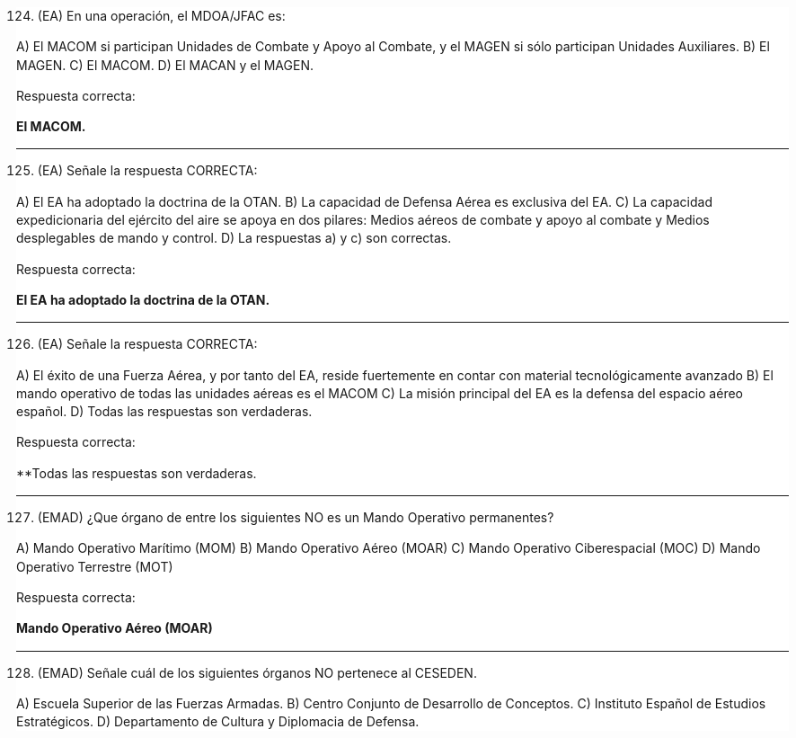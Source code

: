 
124. (EA) En una operación, el MDOA/JFAC es:

A) El MACOM si participan Unidades de Combate y Apoyo al Combate, y el MAGEN si sólo participan Unidades Auxiliares.
B) El MAGEN. 
C) El MACOM.
D) El MACAN y el MAGEN.

Respuesta correcta: 

**El MACOM.**

---

125. (EA) Señale la respuesta CORRECTA:

A) El EA ha adoptado la doctrina de la OTAN.
B) La capacidad de Defensa Aérea es exclusiva del EA.
C) La capacidad expedicionaria del ejército del aire se apoya en dos pilares: Medios aéreos de combate y apoyo al combate y Medios desplegables de mando y control.
D) La respuestas a) y c) son correctas.

Respuesta correcta: 

**El EA ha adoptado la doctrina de la OTAN.**

---

126. (EA) Señale la respuesta CORRECTA:

A) El éxito de una Fuerza Aérea, y por tanto del EA, reside fuertemente en contar con material tecnológicamente avanzado
B) El mando operativo de todas las unidades aéreas es el MACOM
C) La misión principal del EA es la defensa del espacio aéreo español.
D) Todas las respuestas son verdaderas.

Respuesta correcta: 

**Todas las respuestas son verdaderas.


---

127. (EMAD) ¿Que órgano de entre los siguientes NO es un Mando Operativo permanentes?

A) Mando Operativo Marítimo (MOM)
B) Mando Operativo Aéreo (MOAR)
C) Mando Operativo Ciberespacial (MOC)
D) Mando Operativo Terrestre (MOT)

Respuesta correcta: 

**Mando Operativo Aéreo (MOAR)**

---

128. (EMAD) Señale cuál de los siguientes órganos NO pertenece al CESEDEN.

A) Escuela Superior de las Fuerzas Armadas.
B) Centro Conjunto de Desarrollo de Conceptos.
C) Instituto Español de Estudios Estratégicos.
D) Departamento de Cultura y Diplomacia de Defensa.
